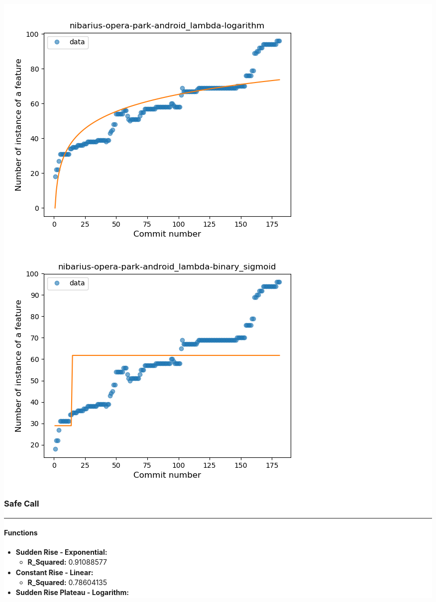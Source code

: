 ![nibarius-opera-park-android T6](../plots/nibarius-opera-park-android_lambda_T6.png)
![nibarius-opera-park-android T9](../plots/nibarius-opera-park-android_lambda_T9.png)
### <a name="safe_call">Safe Call</a>
----
#### Functions
* **Sudden Rise - Exponential:** ![equation](http://latex.codecogs.com/svg.latex?35.659215x%5E%7B1.023641%7D%20&plus;%2011.290664)
    * **R_Squared:** 0.91088577
* **Constant Rise - Linear:** ![equation](http://latex.codecogs.com/svg.latex?0.135699x%20&plus;%205.977348)
    * **R_Squared:** 0.78604135
* **Sudden Rise Plateau - Logarithm:** ![equation](http://latex.codecogs.com/svg.latex?5.737724%5Clog_%7B3.635988%7D%28x%29%20&plus;%200.0)